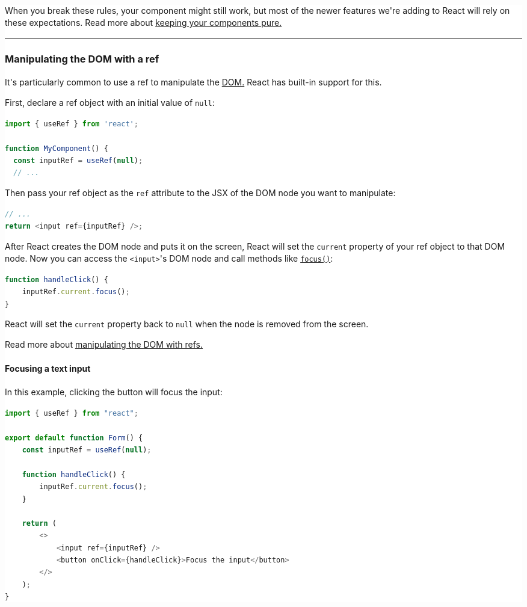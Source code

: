 When you break these rules, your component might still work, but most of the newer features we're adding to React will rely on these expectations. Read more about [keeping your components pure.](/learn/keeping-components-pure#where-you-can-cause-side-effects)

</Pitfall>

---

### Manipulating the DOM with a ref

It's particularly common to use a ref to manipulate the [DOM.](https://developer.mozilla.org/en-US/docs/Web/API/HTML_DOM_API) React has built-in support for this.

First, declare a <CodeStep step={1}>ref object</CodeStep> with an <CodeStep step={3}>initial value</CodeStep> of `null`:

```js
import { useRef } from 'react';

function MyComponent() {
  const inputRef = useRef(null);
  // ...
```

Then pass your ref object as the `ref` attribute to the JSX of the DOM node you want to manipulate:

```js
// ...
return <input ref={inputRef} />;
```

After React creates the DOM node and puts it on the screen, React will set the <CodeStep step={2}>`current` property</CodeStep> of your ref object to that DOM node. Now you can access the `<input>`'s DOM node and call methods like [`focus()`](https://developer.mozilla.org/en-US/docs/Web/API/HTMLElement/focus):

```js
function handleClick() {
	inputRef.current.focus();
}
```

React will set the `current` property back to `null` when the node is removed from the screen.

Read more about [manipulating the DOM with refs.](/learn/manipulating-the-dom-with-refs)

<Recipes titleText="Examples of manipulating the DOM with useRef" titleId="examples-dom">

#### Focusing a text input

In this example, clicking the button will focus the input:

```js
import { useRef } from "react";

export default function Form() {
	const inputRef = useRef(null);

	function handleClick() {
		inputRef.current.focus();
	}

	return (
		<>
			<input ref={inputRef} />
			<button onClick={handleClick}>Focus the input</button>
		</>
	);
}
```
